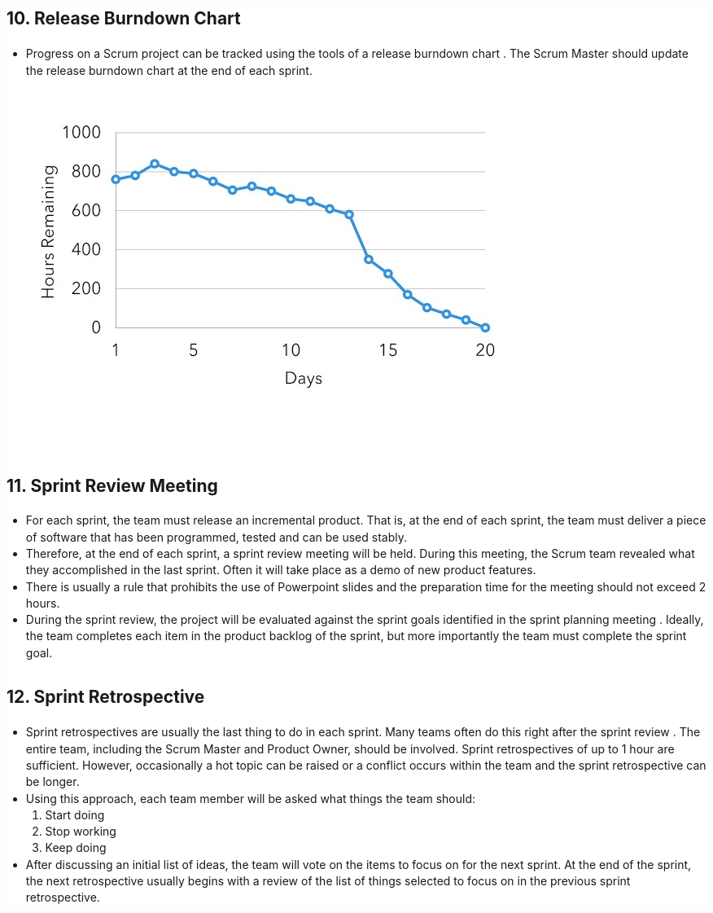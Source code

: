 ## 10. Release Burndown Chart
- Progress on a Scrum project can be tracked using the tools of a release burndown chart . The Scrum Master should update the release burndown chart at the end of each sprint.
![title](img_scrum/6.jpg)

## 11. Sprint Review Meeting
- For each sprint, the team must release an incremental product. That is, at the end of each sprint, the team must deliver a piece of software that has been programmed, tested and can be used stably.
- Therefore, at the end of each sprint, a sprint review meeting will be held. During this meeting, the Scrum team revealed what they accomplished in the last sprint. Often it will take place as a demo of new product features.
- There is usually a rule that prohibits the use of Powerpoint slides and the preparation time for the meeting should not exceed 2 hours. 
- During the sprint review, the project will be evaluated against the sprint goals identified in the sprint planning meeting . Ideally, the team completes each item in the product backlog of the sprint, but more importantly the team must complete the sprint goal.

## 12. Sprint Retrospective
- Sprint retrospectives are usually the last thing to do in each sprint. Many teams often do this right after the sprint review . The entire team, including the Scrum Master and Product Owner, should be involved. Sprint retrospectives of up to 1 hour are sufficient. However, occasionally a hot topic can be raised or a conflict occurs within the team and the sprint retrospective can be longer.
- Using this approach, each team member will be asked what things the team should:
    1. Start doing
    2. Stop working
    3. Keep doing
- After discussing an initial list of ideas, the team will vote on the items to focus on for the next sprint. At the end of the sprint, the next retrospective usually begins with a review of the list of things selected to focus on in the previous sprint retrospective.



